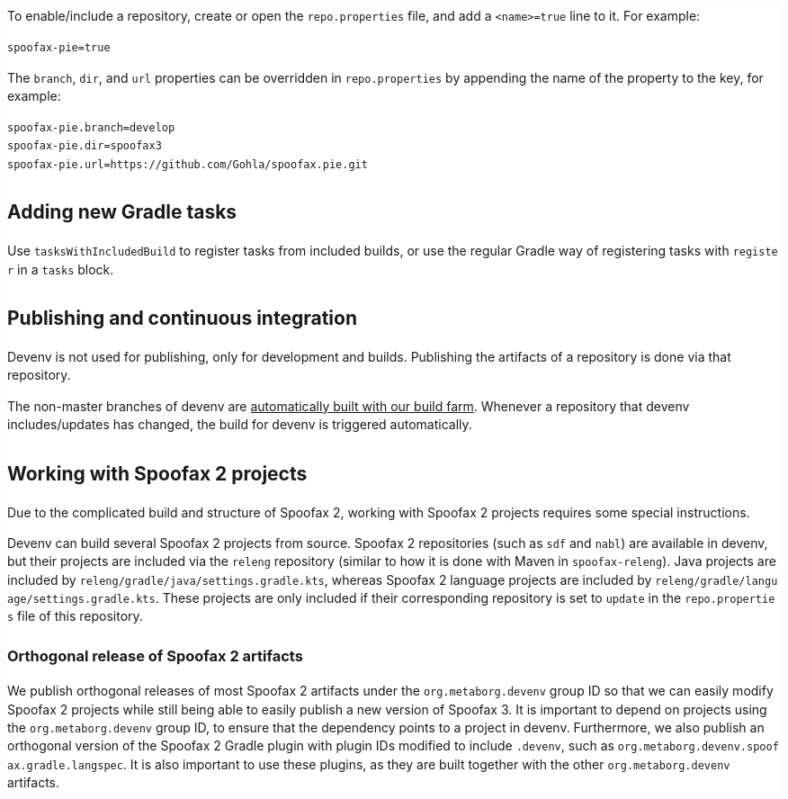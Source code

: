 To enable/include a repository, create or open the `repo.properties` file, and add a `<name>=true` line to it. For example:

```properties
spoofax-pie=true
```

The `branch`, `dir`, and `url` properties can be overridden in `repo.properties` by appending the name of the property to the key, for example:

```properties
spoofax-pie.branch=develop
spoofax-pie.dir=spoofax3
spoofax-pie.url=https://github.com/Gohla/spoofax.pie.git
```


## Adding new Gradle tasks

Use `tasksWithIncludedBuild` to register tasks from included builds, or use the regular Gradle way of registering tasks with `register` in a `tasks` block.


## Publishing and continuous integration

Devenv is not used for publishing, only for development and builds.
Publishing the artifacts of a repository is done via that repository.

The non-master branches of devenv are [automatically built with our build farm](https://buildfarm.metaborg.org/view/Spoofax-PIE/job/metaborg/job/devenv/).
Whenever a repository that devenv includes/updates has changed, the build for devenv is triggered automatically.


## Working with Spoofax 2 projects

Due to the complicated build and structure of Spoofax 2, working with Spoofax 2 projects requires some special instructions.

Devenv can build several Spoofax 2 projects from source.
Spoofax 2 repositories (such as `sdf` and `nabl`) are available in devenv, but their projects are included via the `releng` repository (similar to how it is done with Maven in `spoofax-releng`).
Java projects are included by `releng/gradle/java/settings.gradle.kts`, whereas Spoofax 2 language projects are included by `releng/gradle/language/settings.gradle.kts`.
These projects are only included if their corresponding repository is set to `update` in the `repo.properties` file of this repository.

### Orthogonal release of Spoofax 2 artifacts

We publish orthogonal releases of most Spoofax 2 artifacts under the `org.metaborg.devenv` group ID so that we can easily modify Spoofax 2 projects while still being able to easily publish a new version of Spoofax 3.
It is important to depend on projects using the `org.metaborg.devenv` group ID, to ensure that the dependency points to a project in devenv.
Furthermore, we also publish an orthogonal version of the Spoofax 2 Gradle plugin with plugin IDs modified to include `.devenv`, such as `org.metaborg.devenv.spoofax.gradle.langspec`.
It is also important to use these plugins, as they are built together with the other `org.metaborg.devenv` artifacts.
